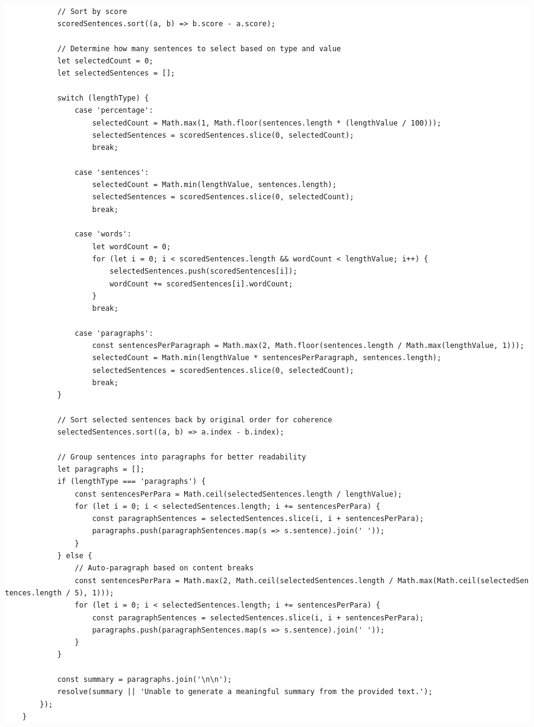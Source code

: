                 // Sort by score
                scoredSentences.sort((a, b) => b.score - a.score);
                
                // Determine how many sentences to select based on type and value
                let selectedCount = 0;
                let selectedSentences = [];
                
                switch (lengthType) {
                    case 'percentage':
                        selectedCount = Math.max(1, Math.floor(sentences.length * (lengthValue / 100)));
                        selectedSentences = scoredSentences.slice(0, selectedCount);
                        break;
                        
                    case 'sentences':
                        selectedCount = Math.min(lengthValue, sentences.length);
                        selectedSentences = scoredSentences.slice(0, selectedCount);
                        break;
                        
                    case 'words':
                        let wordCount = 0;
                        for (let i = 0; i < scoredSentences.length && wordCount < lengthValue; i++) {
                            selectedSentences.push(scoredSentences[i]);
                            wordCount += scoredSentences[i].wordCount;
                        }
                        break;
                        
                    case 'paragraphs':
                        const sentencesPerParagraph = Math.max(2, Math.floor(sentences.length / Math.max(lengthValue, 1)));
                        selectedCount = Math.min(lengthValue * sentencesPerParagraph, sentences.length);
                        selectedSentences = scoredSentences.slice(0, selectedCount);
                        break;
                }
                
                // Sort selected sentences back by original order for coherence
                selectedSentences.sort((a, b) => a.index - b.index);
                
                // Group sentences into paragraphs for better readability
                let paragraphs = [];
                if (lengthType === 'paragraphs') {
                    const sentencesPerPara = Math.ceil(selectedSentences.length / lengthValue);
                    for (let i = 0; i < selectedSentences.length; i += sentencesPerPara) {
                        const paragraphSentences = selectedSentences.slice(i, i + sentencesPerPara);
                        paragraphs.push(paragraphSentences.map(s => s.sentence).join(' '));
                    }
                } else {
                    // Auto-paragraph based on content breaks
                    const sentencesPerPara = Math.max(2, Math.ceil(selectedSentences.length / Math.max(Math.ceil(selectedSentences.length / 5), 1)));
                    for (let i = 0; i < selectedSentences.length; i += sentencesPerPara) {
                        const paragraphSentences = selectedSentences.slice(i, i + sentencesPerPara);
                        paragraphs.push(paragraphSentences.map(s => s.sentence).join(' '));
                    }
                }

                const summary = paragraphs.join('\n\n');
                resolve(summary || 'Unable to generate a meaningful summary from the provided text.');
            });
        }
